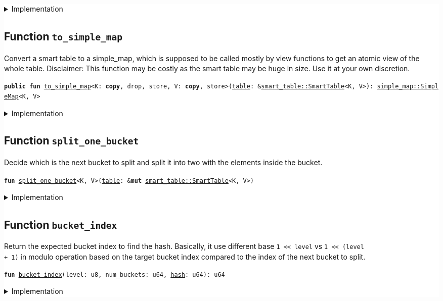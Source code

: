 

<details><summary>Implementation</summary></details>

<a name="0x1_smart_table_to_simple_map"></a>

## Function `to_simple_map`

Convert a smart table to a simple_map, which is supposed to be called mostly by view functions to get an atomic
view of the whole table.
Disclaimer: This function may be costly as the smart table may be huge in size. Use it at your own discretion.


<pre><code><b>public</b> <b>fun</b> <a href="smart_table.md#0x1_smart_table_to_simple_map">to_simple_map</a>&lt;K: <b>copy</b>, drop, store, V: <b>copy</b>, store&gt;(<a href="table.md#0x1_table">table</a>: &<a href="smart_table.md#0x1_smart_table_SmartTable">smart_table::SmartTable</a>&lt;K, V&gt;): <a href="simple_map.md#0x1_simple_map_SimpleMap">simple_map::SimpleMap</a>&lt;K, V&gt;
</code></pre>



<details><summary>Implementation</summary></details>

<a name="0x1_smart_table_split_one_bucket"></a>

## Function `split_one_bucket`

Decide which is the next bucket to split and split it into two with the elements inside the bucket.


<pre><code><b>fun</b> <a href="smart_table.md#0x1_smart_table_split_one_bucket">split_one_bucket</a>&lt;K, V&gt;(<a href="table.md#0x1_table">table</a>: &<b>mut</b> <a href="smart_table.md#0x1_smart_table_SmartTable">smart_table::SmartTable</a>&lt;K, V&gt;)
</code></pre>



<details><summary>Implementation</summary></details>

<a name="0x1_smart_table_bucket_index"></a>

## Function `bucket_index`

Return the expected bucket index to find the hash.
Basically, it use different base <code>1 &lt;&lt; level</code> vs <code>1 &lt;&lt; (level + 1)</code> in modulo operation based on the target
bucket index compared to the index of the next bucket to split.


<pre><code><b>fun</b> <a href="smart_table.md#0x1_smart_table_bucket_index">bucket_index</a>(level: u8, num_buckets: u64, <a href="../../move-stdlib/doc/hash.md#0x1_hash">hash</a>: u64): u64
</code></pre>



<details><summary>Implementation</summary></details>

<a name="0x1_smart_table_borrow"></a>

